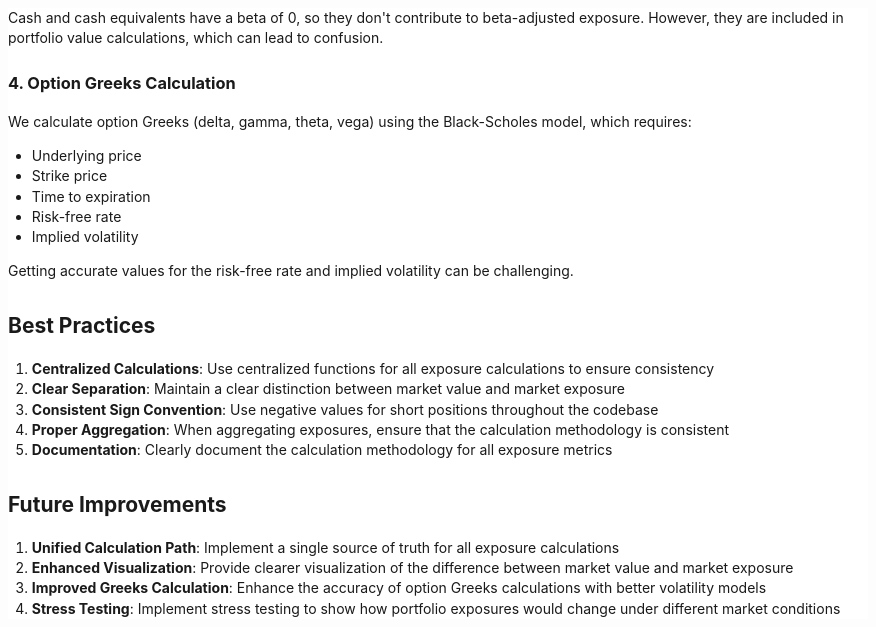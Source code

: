 Cash and cash equivalents have a beta of 0, so they don't contribute to beta-adjusted exposure. However, they are included in portfolio value calculations, which can lead to confusion.

### 4. Option Greeks Calculation

We calculate option Greeks (delta, gamma, theta, vega) using the Black-Scholes model, which requires:
- Underlying price
- Strike price
- Time to expiration
- Risk-free rate
- Implied volatility

Getting accurate values for the risk-free rate and implied volatility can be challenging.

## Best Practices

1. **Centralized Calculations**: Use centralized functions for all exposure calculations to ensure consistency
2. **Clear Separation**: Maintain a clear distinction between market value and market exposure
3. **Consistent Sign Convention**: Use negative values for short positions throughout the codebase
4. **Proper Aggregation**: When aggregating exposures, ensure that the calculation methodology is consistent
5. **Documentation**: Clearly document the calculation methodology for all exposure metrics

## Future Improvements

1. **Unified Calculation Path**: Implement a single source of truth for all exposure calculations
2. **Enhanced Visualization**: Provide clearer visualization of the difference between market value and market exposure
3. **Improved Greeks Calculation**: Enhance the accuracy of option Greeks calculations with better volatility models
4. **Stress Testing**: Implement stress testing to show how portfolio exposures would change under different market conditions

